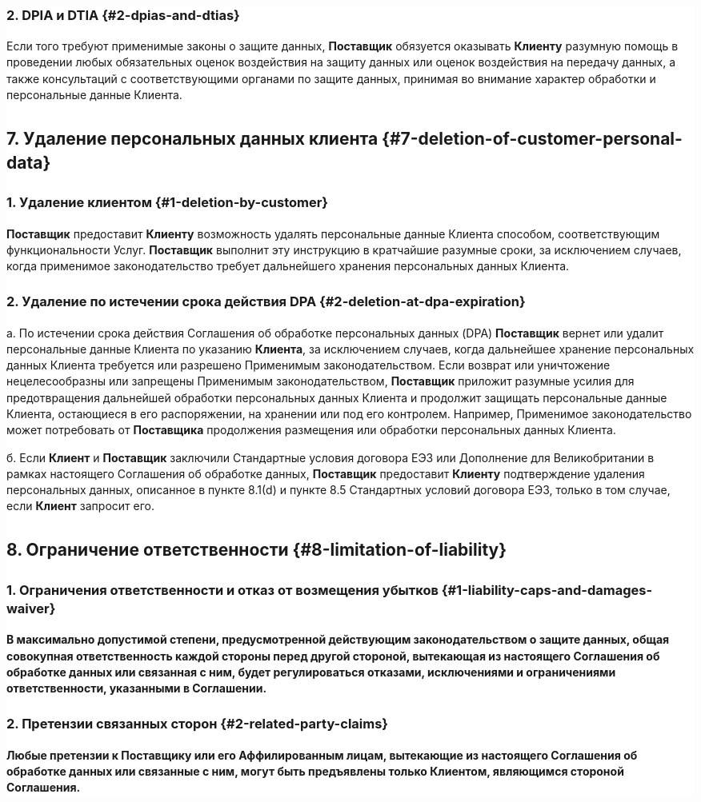 ### 2. DPIA и DTIA {#2-dpias-and-dtias}

Если того требуют применимые законы о защите данных, <strong>Поставщик</strong> обязуется оказывать <strong>Клиенту</strong> разумную помощь в проведении любых обязательных оценок воздействия на защиту данных или оценок воздействия на передачу данных, а также консультаций с соответствующими органами по защите данных, принимая во внимание характер обработки и персональные данные Клиента.

## 7. Удаление персональных данных клиента {#7-deletion-of-customer-personal-data}

### 1. Удаление клиентом {#1-deletion-by-customer}

<strong>Поставщик</strong> предоставит <strong>Клиенту</strong> возможность удалять персональные данные Клиента способом, соответствующим функциональности Услуг. <strong>Поставщик</strong> выполнит эту инструкцию в кратчайшие разумные сроки, за исключением случаев, когда применимое законодательство требует дальнейшего хранения персональных данных Клиента.

### 2. Удаление по истечении срока действия DPA {#2-deletion-at-dpa-expiration}

а. По истечении срока действия Соглашения об обработке персональных данных (DPA) <strong>Поставщик</strong> вернет или удалит персональные данные Клиента по указанию <strong>Клиента</strong>, за исключением случаев, когда дальнейшее хранение персональных данных Клиента требуется или разрешено Применимым законодательством. Если возврат или уничтожение нецелесообразны или запрещены Применимым законодательством, <strong>Поставщик</strong> приложит разумные усилия для предотвращения дальнейшей обработки персональных данных Клиента и продолжит защищать персональные данные Клиента, остающиеся в его распоряжении, на хранении или под его контролем. Например, Применимое законодательство может потребовать от <strong>Поставщика</strong> продолжения размещения или обработки персональных данных Клиента.

б. Если <strong>Клиент</strong> и <strong>Поставщик</strong> заключили Стандартные условия договора ЕЭЗ или Дополнение для Великобритании в рамках настоящего Соглашения об обработке данных, <strong>Поставщик</strong> предоставит <strong>Клиенту</strong> подтверждение удаления персональных данных, описанное в пункте 8.1(d) и пункте 8.5 Стандартных условий договора ЕЭЗ, только в том случае, если <strong>Клиент</strong> запросит его.

## 8. Ограничение ответственности {#8-limitation-of-liability}

### 1. Ограничения ответственности и отказ от возмещения убытков {#1-liability-caps-and-damages-waiver}

**В максимально допустимой степени, предусмотренной действующим законодательством о защите данных, общая совокупная ответственность каждой стороны перед другой стороной, вытекающая из настоящего Соглашения об обработке данных или связанная с ним, будет регулироваться отказами, исключениями и ограничениями ответственности, указанными в <strong>Соглашении</strong>.**

### 2. Претензии связанных сторон {#2-related-party-claims}

**Любые претензии к <strong>Поставщику</strong> или его Аффилированным лицам, вытекающие из настоящего Соглашения об обработке данных или связанные с ним, могут быть предъявлены только <strong>Клиентом</strong>, являющимся стороной <strong>Соглашения</strong>.**
